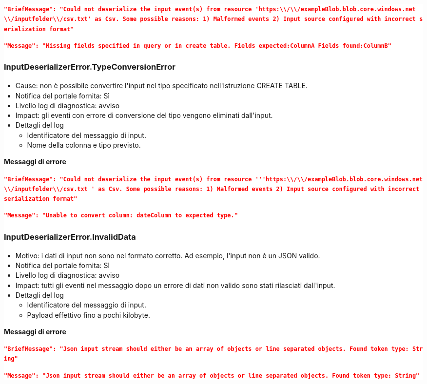 ```json
"BriefMessage": "Could not deserialize the input event(s) from resource 'https:\\/\\/exampleBlob.blob.core.windows.net\\/inputfolder\\/csv.txt' as Csv. Some possible reasons: 1) Malformed events 2) Input source configured with incorrect serialization format" 
```

```json
"Message": "Missing fields specified in query or in create table. Fields expected:ColumnA Fields found:ColumnB"
```

### <a name="inputdeserializererrortypeconversionerror"></a>InputDeserializerError.TypeConversionError

* Cause: non è possibile convertire l'input nel tipo specificato nell'istruzione CREATE TABLE.
* Notifica del portale fornita: Sì
* Livello log di diagnostica: avviso
* Impact: gli eventi con errore di conversione del tipo vengono eliminati dall'input.
* Dettagli del log
   * Identificatore del messaggio di input. 
   * Nome della colonna e tipo previsto.

**Messaggi di errore**

```json
"BriefMessage": "Could not deserialize the input event(s) from resource '''https:\\/\\/exampleBlob.blob.core.windows.net\\/inputfolder\\/csv.txt ' as Csv. Some possible reasons: 1) Malformed events 2) Input source configured with incorrect serialization format" 
```

```json
"Message": "Unable to convert column: dateColumn to expected type."
```

### <a name="inputdeserializererrorinvaliddata"></a>InputDeserializerError.InvalidData

* Motivo: i dati di input non sono nel formato corretto. Ad esempio, l'input non è un JSON valido.
* Notifica del portale fornita: Sì
* Livello log di diagnostica: avviso
* Impact: tutti gli eventi nel messaggio dopo un errore di dati non valido sono stati rilasciati dall'input.
* Dettagli del log
   * Identificatore del messaggio di input. 
   * Payload effettivo fino a pochi kilobyte.

**Messaggi di errore**

```json
"BriefMessage": "Json input stream should either be an array of objects or line separated objects. Found token type: String"
```

```json
"Message": "Json input stream should either be an array of objects or line separated objects. Found token type: String"
```

